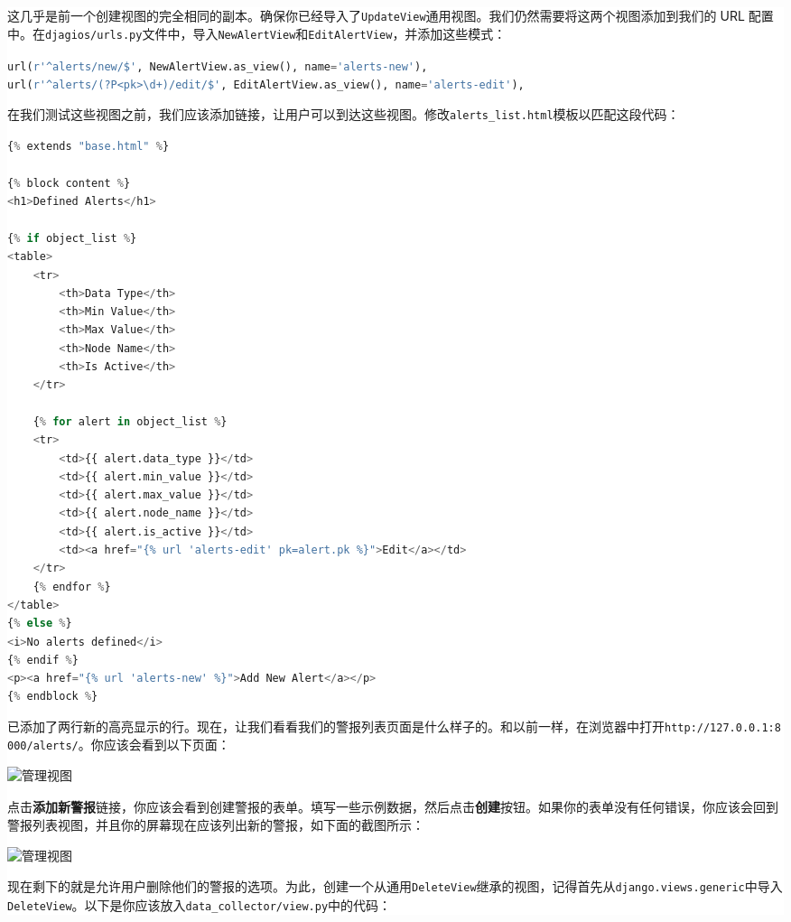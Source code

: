 这几乎是前一个创建视图的完全相同的副本。确保你已经导入了`UpdateView`通用视图。我们仍然需要将这两个视图添加到我们的 URL 配置中。在`djagios/urls.py`文件中，导入`NewAlertView`和`EditAlertView`，并添加这些模式：

```py
url(r'^alerts/new/$', NewAlertView.as_view(), name='alerts-new'),
url(r'^alerts/(?P<pk>\d+)/edit/$', EditAlertView.as_view(), name='alerts-edit'),
```

在我们测试这些视图之前，我们应该添加链接，让用户可以到达这些视图。修改`alerts_list.html`模板以匹配这段代码：

```py
{% extends "base.html" %}

{% block content %}
<h1>Defined Alerts</h1>

{% if object_list %}
<table>
    <tr>
        <th>Data Type</th>
        <th>Min Value</th>
        <th>Max Value</th>
        <th>Node Name</th>
        <th>Is Active</th>
    </tr>

    {% for alert in object_list %}
    <tr>
        <td>{{ alert.data_type }}</td>
        <td>{{ alert.min_value }}</td>
        <td>{{ alert.max_value }}</td>
        <td>{{ alert.node_name }}</td>
        <td>{{ alert.is_active }}</td>
        <td><a href="{% url 'alerts-edit' pk=alert.pk %}">Edit</a></td>
    </tr>
    {% endfor %}
</table>
{% else %}
<i>No alerts defined</i>
{% endif %}
<p><a href="{% url 'alerts-new' %}">Add New Alert</a></p>
{% endblock %}
```

已添加了两行新的高亮显示的行。现在，让我们看看我们的警报列表页面是什么样子的。和以前一样，在浏览器中打开`http://127.0.0.1:8000/alerts/`。你应该会看到以下页面：

![管理视图](https://github.com/OpenDocCN/freelearn-python-web-zh/raw/master/docs/dj-pj-bp/img/00698_03_03.jpg)

点击**添加新警报**链接，你应该会看到创建警报的表单。填写一些示例数据，然后点击**创建**按钮。如果你的表单没有任何错误，你应该会回到警报列表视图，并且你的屏幕现在应该列出新的警报，如下面的截图所示：

![管理视图](https://github.com/OpenDocCN/freelearn-python-web-zh/raw/master/docs/dj-pj-bp/img/00698_03_04.jpg)

现在剩下的就是允许用户删除他们的警报的选项。为此，创建一个从通用`DeleteView`继承的视图，记得首先从`django.views.generic`中导入`DeleteView`。以下是你应该放入`data_collector/view.py`中的代码：
